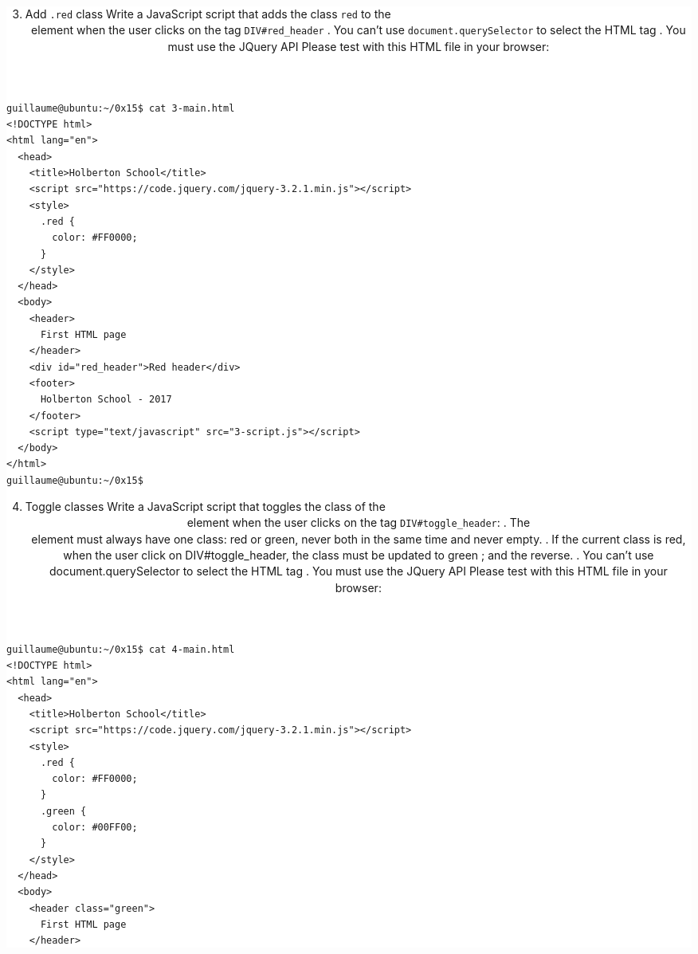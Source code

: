 3. Add `.red` class
Write a JavaScript script that adds the class `red` to the <header> element when the user clicks on the tag `DIV#red_header`
	. You can’t use `document.querySelector` to select the HTML tag
	. You must use the JQuery API
Please test with this HTML file in your browser:

```
guillaume@ubuntu:~/0x15$ cat 3-main.html 
<!DOCTYPE html>
<html lang="en">
  <head>
    <title>Holberton School</title>
    <script src="https://code.jquery.com/jquery-3.2.1.min.js"></script>
    <style>
      .red {
        color: #FF0000;
      }
    </style>
  </head>
  <body>
    <header> 
      First HTML page
    </header>
    <div id="red_header">Red header</div>
    <footer>
      Holberton School - 2017
    </footer>
    <script type="text/javascript" src="3-script.js"></script>
  </body>
</html>
guillaume@ubuntu:~/0x15$
```

4. Toggle classes
Write a JavaScript script that toggles the class of the <header> element when the user clicks on the tag `DIV#toggle_header`:
	. The <header> element must always have one class: red or green, never both in the same time and never empty.
	. If the current class is red, when the user click on DIV#toggle_header, the class must be updated to green ; and the reverse.
	. You can’t use document.querySelector to select the HTML tag
	. You must use the JQuery API
Please test with this HTML file in your browser:

```
guillaume@ubuntu:~/0x15$ cat 4-main.html
<!DOCTYPE html>
<html lang="en">
  <head>
    <title>Holberton School</title>
    <script src="https://code.jquery.com/jquery-3.2.1.min.js"></script>
    <style>
      .red {
        color: #FF0000;
      }
      .green {
        color: #00FF00;
      }
    </style>
  </head>
  <body>
    <header class="green">
      First HTML page
    </header>
```